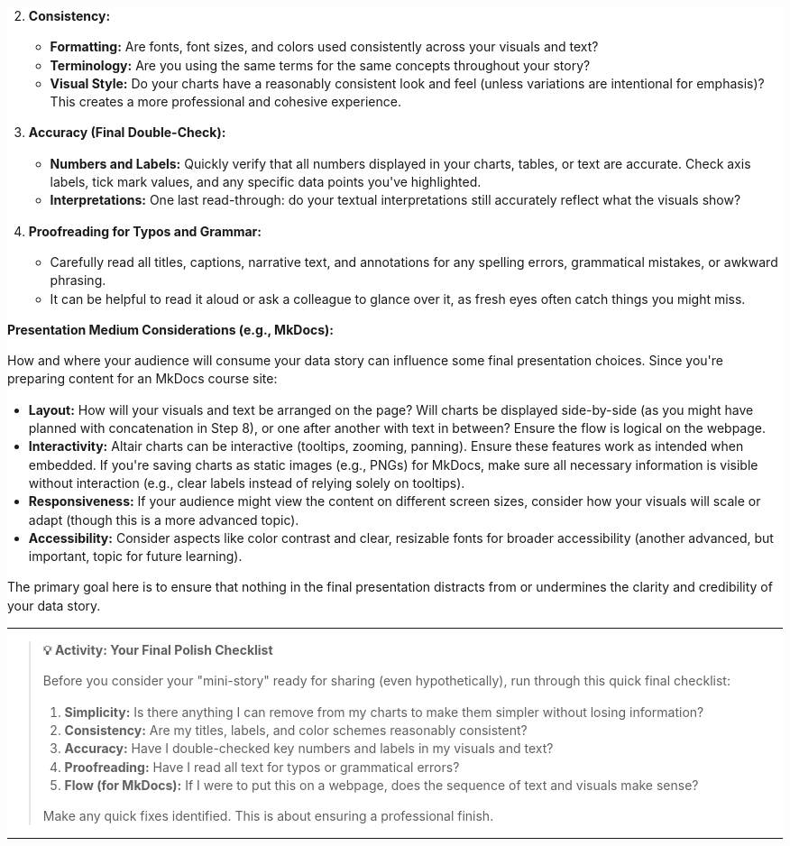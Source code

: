 2.  **Consistency:**
    * **Formatting:** Are fonts, font sizes, and colors used consistently across your visuals and text?
    * **Terminology:** Are you using the same terms for the same concepts throughout your story?
    * **Visual Style:** Do your charts have a reasonably consistent look and feel (unless variations are intentional for emphasis)? This creates a more professional and cohesive experience.

3.  **Accuracy (Final Double-Check):**
    * **Numbers and Labels:** Quickly verify that all numbers displayed in your charts, tables, or text are accurate. Check axis labels, tick mark values, and any specific data points you've highlighted.
    * **Interpretations:** One last read-through: do your textual interpretations still accurately reflect what the visuals show?

4.  **Proofreading for Typos and Grammar:**
    * Carefully read all titles, captions, narrative text, and annotations for any spelling errors, grammatical mistakes, or awkward phrasing.
    * It can be helpful to read it aloud or ask a colleague to glance over it, as fresh eyes often catch things you might miss.

**Presentation Medium Considerations (e.g., MkDocs):**

How and where your audience will consume your data story can influence some final presentation choices. Since you're preparing content for an MkDocs course site:

* **Layout:** How will your visuals and text be arranged on the page? Will charts be displayed side-by-side (as you might have planned with concatenation in Step 8), or one after another with text in between? Ensure the flow is logical on the webpage.
* **Interactivity:** Altair charts can be interactive (tooltips, zooming, panning). Ensure these features work as intended when embedded. If you're saving charts as static images (e.g., PNGs) for MkDocs, make sure all necessary information is visible without interaction (e.g., clear labels instead of relying solely on tooltips).
* **Responsiveness:** If your audience might view the content on different screen sizes, consider how your visuals will scale or adapt (though this is a more advanced topic).
* **Accessibility:** Consider aspects like color contrast and clear, resizable fonts for broader accessibility (another advanced, but important, topic for future learning).

The primary goal here is to ensure that nothing in the final presentation distracts from or undermines the clarity and credibility of your data story.

---

> **💡 Activity: Your Final Polish Checklist**
>
> Before you consider your "mini-story" ready for sharing (even hypothetically), run through this quick final checklist:
>
> 1.  **Simplicity:** Is there anything I can remove from my charts to make them simpler without losing information?
> 2.  **Consistency:** Are my titles, labels, and color schemes reasonably consistent?
> 3.  **Accuracy:** Have I double-checked key numbers and labels in my visuals and text?
> 4.  **Proofreading:** Have I read all text for typos or grammatical errors?
> 5.  **Flow (for MkDocs):** If I were to put this on a webpage, does the sequence of text and visuals make sense?
>
> Make any quick fixes identified. This is about ensuring a professional finish.

---